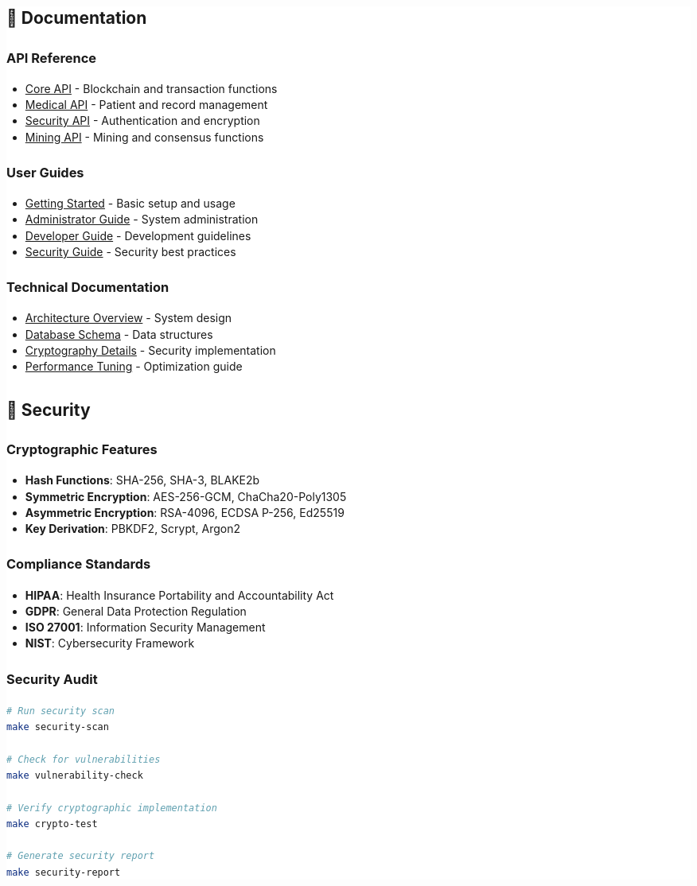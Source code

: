 ## 📖 Documentation

### API Reference
- [Core API](docs/API_CORE.md) - Blockchain and transaction functions
- [Medical API](docs/API_MEDICAL.md) - Patient and record management
- [Security API](docs/API_SECURITY.md) - Authentication and encryption
- [Mining API](docs/API_MINING.md) - Mining and consensus functions

### User Guides
- [Getting Started](docs/GETTING_STARTED.md) - Basic setup and usage
- [Administrator Guide](docs/ADMIN_GUIDE.md) - System administration
- [Developer Guide](docs/DEVELOPER_GUIDE.md) - Development guidelines
- [Security Guide](docs/SECURITY_GUIDE.md) - Security best practices

### Technical Documentation
- [Architecture Overview](docs/ARCHITECTURE.md) - System design
- [Database Schema](docs/DATABASE.md) - Data structures
- [Cryptography Details](docs/CRYPTOGRAPHY.md) - Security implementation
- [Performance Tuning](docs/PERFORMANCE.md) - Optimization guide

## 🔐 Security

### Cryptographic Features
- **Hash Functions**: SHA-256, SHA-3, BLAKE2b
- **Symmetric Encryption**: AES-256-GCM, ChaCha20-Poly1305
- **Asymmetric Encryption**: RSA-4096, ECDSA P-256, Ed25519
- **Key Derivation**: PBKDF2, Scrypt, Argon2

### Compliance Standards
- **HIPAA**: Health Insurance Portability and Accountability Act
- **GDPR**: General Data Protection Regulation
- **ISO 27001**: Information Security Management
- **NIST**: Cybersecurity Framework

### Security Audit
```bash
# Run security scan
make security-scan

# Check for vulnerabilities
make vulnerability-check

# Verify cryptographic implementation
make crypto-test

# Generate security report
make security-report
```
